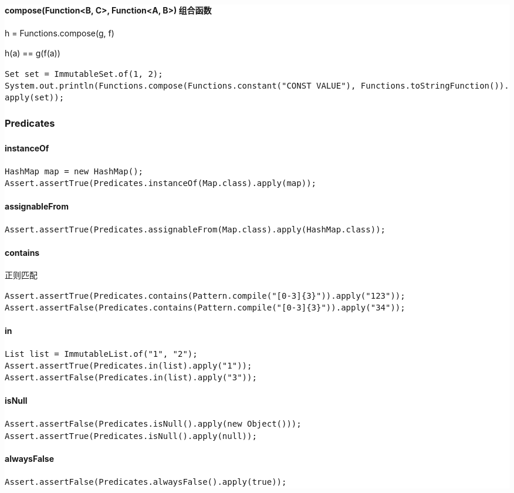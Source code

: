 #### compose(Function<B, C>, Function<A, B>) 组合函数
h = Functions.compose(g, f)

h(a) == g(f(a))

<pre>
Set<Integer> set = ImmutableSet.of(1, 2);
System.out.println(Functions.compose(Functions.constant("CONST VALUE"), Functions.toStringFunction()).apply(set));
</pre>

### Predicates
#### instanceOf

<pre>
HashMap map = new HashMap();
Assert.assertTrue(Predicates.instanceOf(Map.class).apply(map));
</pre>

#### assignableFrom

<pre>
Assert.assertTrue(Predicates.assignableFrom(Map.class).apply(HashMap.class));
</pre>

#### contains
正则匹配

<pre>
Assert.assertTrue(Predicates.contains(Pattern.compile("[0-3]{3}")).apply("123"));
Assert.assertFalse(Predicates.contains(Pattern.compile("[0-3]{3}")).apply("34"));
</pre>

#### in

<pre>
List<String> list = ImmutableList.of("1", "2");
Assert.assertTrue(Predicates.in(list).apply("1"));
Assert.assertFalse(Predicates.in(list).apply("3"));
</pre>

#### isNull

<pre>
Assert.assertFalse(Predicates.isNull().apply(new Object()));
Assert.assertTrue(Predicates.isNull().apply(null));
</pre>

#### alwaysFalse

<pre>
Assert.assertFalse(Predicates.alwaysFalse().apply(true));
</pre>
